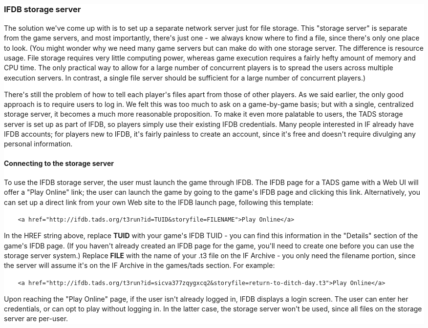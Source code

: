 ### <span id="storageServer">IFDB storage server</span>

The solution we've come up with is to set up a separate network server
just for file storage. This "storage server" is separate from the game
servers, and most importantly, there's just one - we always know where
to find a file, since there's only one place to look. (You might wonder
why we need many game servers but can make do with one storage server.
The difference is resource usage. File storage requires very little
computing power, whereas game execution requires a fairly hefty amount
of memory and CPU time. The only practical way to allow for a large
number of concurrent players is to spread the users across multiple
execution servers. In contrast, a single file server should be
sufficient for a large number of concurrent players.)

There's still the problem of how to tell each player's files apart from
those of other players. As we said earlier, the only good approach is to
require users to log in. We felt this was too much to ask on a
game-by-game basis; but with a single, centralized storage server, it
becomes a much more reasonable proposition. To make it even more
palatable to users, the TADS storage server is set up as part of IFDB,
so players simply use their existing IFDB credentials. Many people
interested in IF already have IFDB accounts; for players new to IFDB,
it's fairly painless to create an account, since it's free and doesn't
require divulging any personal information.

#### Connecting to the storage server

To use the IFDB storage server, the user must launch the game through
IFDB. The IFDB page for a TADS game with a Web UI will offer a "Play
Online" link; the user can launch the game by going to the game's IFDB
page and clicking this link. Alternatively, you can set up a direct link
from your own Web site to the IFDB launch page, following this template:

```
    <a href="http://ifdb.tads.org/t3run?id=TUID&storyfile=FILENAME">Play Online</a>
```

In the HREF string above, replace **TUID** with your game's IFDB TUID -
you can find this information in the "Details" section of the game's
IFDB page. (If you haven't already created an IFDB page for the game,
you'll need to create one before you can use the storage server system.)
Replace **FILE** with the name of your .t3 file on the IF Archive - you
only need the filename portion, since the server will assume it's on the
IF Archive in the games/tads section. For example:

```
    <a href="http://ifdb.tads.org/t3run?id=sicva377zqygxcq2&storyfile=return-to-ditch-day.t3">Play Online</a>
```

Upon reaching the "Play Online" page, if the user isn't already logged
in, IFDB displays a login screen. The user can enter her credentials, or
can opt to play without logging in. In the latter case, the storage
server won't be used, since all files on the storage server are
per-user.
